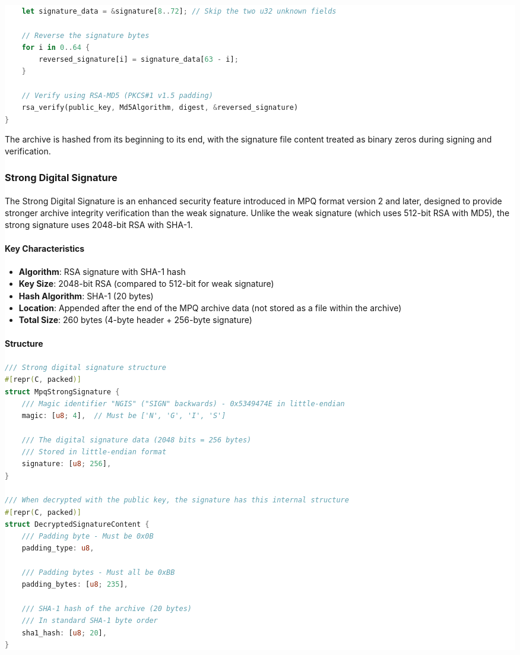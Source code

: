 ```rust
    let signature_data = &signature[8..72]; // Skip the two u32 unknown fields

    // Reverse the signature bytes
    for i in 0..64 {
        reversed_signature[i] = signature_data[63 - i];
    }

    // Verify using RSA-MD5 (PKCS#1 v1.5 padding)
    rsa_verify(public_key, Md5Algorithm, digest, &reversed_signature)
}
```

The archive is hashed from its beginning to its end, with the signature file content treated as binary zeros during signing and verification.

### Strong Digital Signature

The Strong Digital Signature is an enhanced security feature introduced in MPQ format version 2 and later, designed to provide stronger archive integrity verification than the weak signature. Unlike the weak signature (which uses 512-bit RSA with MD5), the strong signature uses 2048-bit RSA with SHA-1.

#### Key Characteristics

- **Algorithm**: RSA signature with SHA-1 hash
- **Key Size**: 2048-bit RSA (compared to 512-bit for weak signature)
- **Hash Algorithm**: SHA-1 (20 bytes)
- **Location**: Appended after the end of the MPQ archive data (not stored as a file within the archive)
- **Total Size**: 260 bytes (4-byte header + 256-byte signature)

#### Structure

```rust
/// Strong digital signature structure
#[repr(C, packed)]
struct MpqStrongSignature {
    /// Magic identifier "NGIS" ("SIGN" backwards) - 0x5349474E in little-endian
    magic: [u8; 4],  // Must be ['N', 'G', 'I', 'S']

    /// The digital signature data (2048 bits = 256 bytes)
    /// Stored in little-endian format
    signature: [u8; 256],
}

/// When decrypted with the public key, the signature has this internal structure
#[repr(C, packed)]
struct DecryptedSignatureContent {
    /// Padding byte - Must be 0x0B
    padding_type: u8,

    /// Padding bytes - Must all be 0xBB
    padding_bytes: [u8; 235],

    /// SHA-1 hash of the archive (20 bytes)
    /// In standard SHA-1 byte order
    sha1_hash: [u8; 20],
}
```
